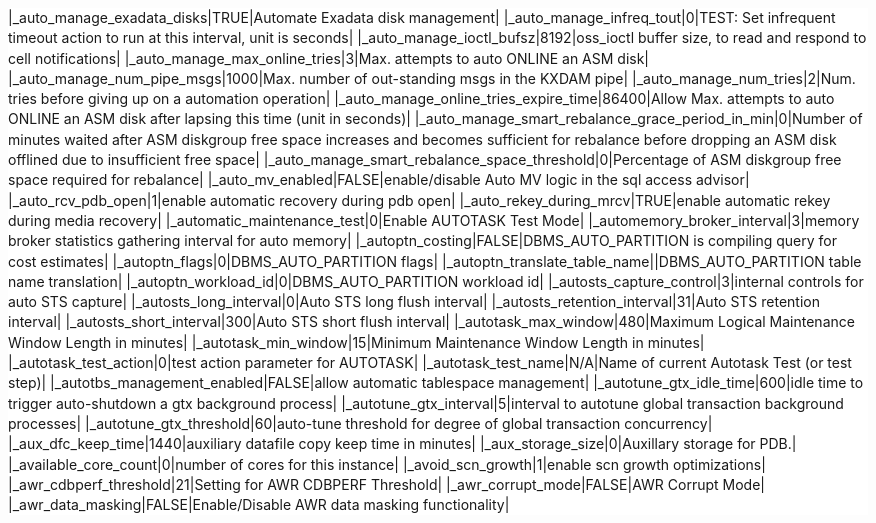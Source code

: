 |_auto_manage_exadata_disks|TRUE|Automate Exadata disk management|
|_auto_manage_infreq_tout|0|TEST: Set infrequent timeout action to run at this interval, unit is seconds|
|_auto_manage_ioctl_bufsz|8192|oss_ioctl buffer size, to read and respond to cell notifications|
|_auto_manage_max_online_tries|3|Max. attempts to auto ONLINE an ASM disk|
|_auto_manage_num_pipe_msgs|1000|Max. number of out-standing msgs in the KXDAM pipe|
|_auto_manage_num_tries|2|Num. tries before giving up on a automation operation|
|_auto_manage_online_tries_expire_time|86400|Allow Max. attempts to auto ONLINE an ASM disk after lapsing this time (unit in seconds)|
|_auto_manage_smart_rebalance_grace_period_in_min|0|Number of minutes waited after ASM diskgroup free space increases and becomes sufficient for rebalance before dropping an ASM disk offlined due to insufficient free space|
|_auto_manage_smart_rebalance_space_threshold|0|Percentage of ASM diskgroup free space required for rebalance|
|_auto_mv_enabled|FALSE|enable/disable Auto MV logic in the sql access advisor|
|_auto_rcv_pdb_open|1|enable automatic recovery during pdb open|
|_auto_rekey_during_mrcv|TRUE|enable automatic rekey during media recovery|
|_automatic_maintenance_test|0|Enable AUTOTASK Test Mode|
|_automemory_broker_interval|3|memory broker statistics gathering interval for auto memory|
|_autoptn_costing|FALSE|DBMS_AUTO_PARTITION is compiling query for cost estimates|
|_autoptn_flags|0|DBMS_AUTO_PARTITION flags|
|_autoptn_translate_table_name||DBMS_AUTO_PARTITION table name translation|
|_autoptn_workload_id|0|DBMS_AUTO_PARTITION workload id|
|_autosts_capture_control|3|internal controls for auto STS capture|
|_autosts_long_interval|0|Auto STS long flush interval|
|_autosts_retention_interval|31|Auto STS retention interval|
|_autosts_short_interval|300|Auto STS short flush interval|
|_autotask_max_window|480|Maximum Logical Maintenance Window Length in minutes|
|_autotask_min_window|15|Minimum Maintenance Window Length in minutes|
|_autotask_test_action|0|test action parameter for AUTOTASK|
|_autotask_test_name|N/A|Name of current Autotask Test (or test step)|
|_autotbs_management_enabled|FALSE|allow automatic tablespace management|
|_autotune_gtx_idle_time|600|idle time to trigger auto-shutdown a gtx background process|
|_autotune_gtx_interval|5|interval to autotune global transaction background processes|
|_autotune_gtx_threshold|60|auto-tune threshold for degree of global transaction concurrency|
|_aux_dfc_keep_time|1440|auxiliary datafile copy keep time in minutes|
|_aux_storage_size|0|Auxillary storage for PDB.|
|_available_core_count|0|number of cores for this instance|
|_avoid_scn_growth|1|enable scn growth optimizations|
|_awr_cdbperf_threshold|21|Setting for AWR CDBPERF Threshold|
|_awr_corrupt_mode|FALSE|AWR Corrupt Mode|
|_awr_data_masking|FALSE|Enable/Disable AWR data masking functionality|